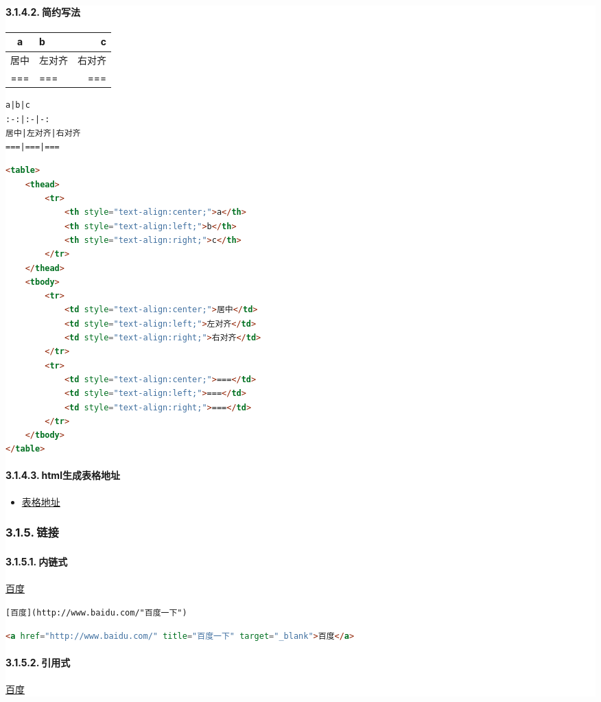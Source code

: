#### 3.1.4.2. 简约写法

a|b|c  
:-:|:-|-:
居中|左对齐|右对齐
===|===|===

```html
a|b|c  
:-:|:-|-:
居中|左对齐|右对齐
===|===|===
```

```html
<table>
    <thead>
        <tr>
            <th style="text-align:center;">a</th>
            <th style="text-align:left;">b</th>
            <th style="text-align:right;">c</th>
        </tr>
    </thead>
    <tbody>
        <tr>
            <td style="text-align:center;">居中</td>
            <td style="text-align:left;">左对齐</td>
            <td style="text-align:right;">右对齐</td>
        </tr>
        <tr>
            <td style="text-align:center;">===</td>
            <td style="text-align:left;">===</td>
            <td style="text-align:right;">===</td>
        </tr>
    </tbody>
</table>
```
#### 3.1.4.3. html生成表格地址
* [表格地址](http://www.tablesgenerator.com/markdown_tables)

### 3.1.5. 链接
#### 3.1.5.1. 内链式
[百度](http://www.baidu.com/"百度一下")

```html
[百度](http://www.baidu.com/"百度一下")
``` 

```html
<a href="http://www.baidu.com/" title="百度一下" target="_blank">百度</a>   
```

#### 3.1.5.2. 引用式
[百度][1]


[1]: http://www.baidu.com/ "百度"
[1]: http://www.baidu.com/ "百度"
[02]: https://www.baidu.com/img/bd_logo1.png
[02]: https://www.baidu.com/img/bd_logo1.png
[^1]: Markdown是一种纯文本标记语言。
[^1]: Markdown是一种纯文本标记语言。